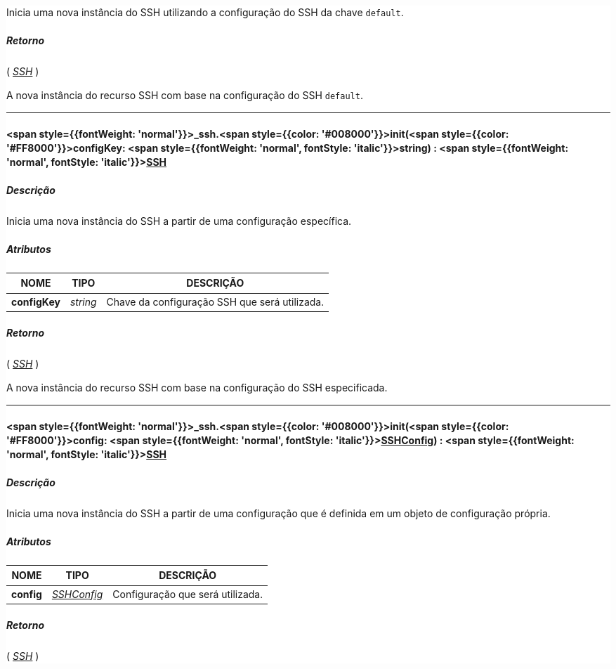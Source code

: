 Inicia uma nova instância do SSH utilizando a configuração do SSH da chave `default`.

##### Retorno

( _[SSH](/docs/library/resources/ssh)_ )

A nova instância do recurso SSH com base na configuração do SSH `default`.

---

#### <span style={{fontWeight: 'normal'}}>_ssh</span>.<span style={{color: '#008000'}}>init</span>(<span style={{color: '#FF8000'}}>configKey</span>: <span style={{fontWeight: 'normal', fontStyle: 'italic'}}>string</span>) : <span style={{fontWeight: 'normal', fontStyle: 'italic'}}>[SSH](/docs/library/resources/ssh)</span>
##### Descrição

Inicia uma nova instância do SSH a partir de uma configuração específica.

##### Atributos

| NOME | TIPO | DESCRIÇÃO |
|---|---|---|
| **configKey** | _string_ | Chave da configuração SSH que será utilizada. |

##### Retorno

( _[SSH](/docs/library/resources/ssh)_ )

A nova instância do recurso SSH com base na configuração do SSH especificada.

---

#### <span style={{fontWeight: 'normal'}}>_ssh</span>.<span style={{color: '#008000'}}>init</span>(<span style={{color: '#FF8000'}}>config</span>: <span style={{fontWeight: 'normal', fontStyle: 'italic'}}>[SSHConfig](/docs/library/objects/SSHConfig)</span>) : <span style={{fontWeight: 'normal', fontStyle: 'italic'}}>[SSH](/docs/library/resources/ssh)</span>
##### Descrição

Inicia uma nova instância do SSH a partir de uma configuração que é definida em um objeto de configuração própria.

##### Atributos

| NOME | TIPO | DESCRIÇÃO |
|---|---|---|
| **config** | _[SSHConfig](/docs/library/objects/SSHConfig)_ | Configuração que será utilizada. |

##### Retorno

( _[SSH](/docs/library/resources/ssh)_ )
